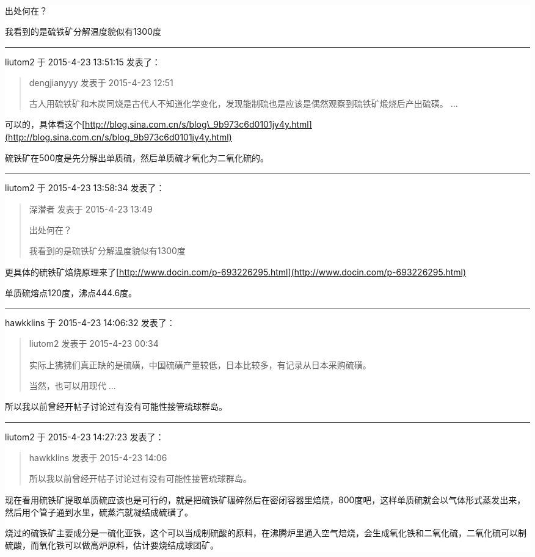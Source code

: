 

出处何在？

我看到的是硫铁矿分解温度貌似有1300度

---------

liutom2 于 2015-4-23 13:51:15 发表了：

> dengjianyyy 发表于 2015-4-23 12:51
> 
> 古人用硫铁矿和木炭同烧是古代人不知道化学变化，发现能制硫也是应该是偶然观察到硫铁矿煅烧后产出硫磺。 ...



可以的，具体看这个[http://blog.sina.com.cn/s/blog\_9b973c6d0101jy4y.html](http://blog.sina.com.cn/s/blog_9b973c6d0101jy4y.html)

硫铁矿在500度是先分解出单质硫，然后单质硫才氧化为二氧化硫的。

---------

liutom2 于 2015-4-23 13:58:34 发表了：

> 深潜者 发表于 2015-4-23 13:49
> 
> 出处何在？
> 
> 我看到的是硫铁矿分解温度貌似有1300度



更具体的硫铁矿焙烧原理来了[http://www.docin.com/p-693226295.html](http://www.docin.com/p-693226295.html)

单质硫熔点120度，沸点444.6度。

---------

hawkklins 于 2015-4-23 14:06:32 发表了：

> liutom2 发表于 2015-4-23 00:34
> 
> 实际上狒狒们真正缺的是硫磺，中国硫磺产量较低，日本比较多，有记录从日本采购硫磺。
> 
> 当然，也可以用现代 ...



所以我以前曾经开帖子讨论过有没有可能性接管琉球群岛。

---------

liutom2 于 2015-4-23 14:27:23 发表了：

> hawkklins 发表于 2015-4-23 14:06
> 
> 所以我以前曾经开帖子讨论过有没有可能性接管琉球群岛。



现在看用硫铁矿提取单质硫应该也是可行的，就是把硫铁矿碾碎然后在密闭容器里焙烧，800度吧，这样单质硫就会以气体形式蒸发出来，然后用个管子通到水里，硫蒸汽就凝结成硫磺了。

烧过的硫铁矿主要成分是一硫化亚铁，这个可以当成制硫酸的原料，在沸腾炉里通入空气焙烧，会生成氧化铁和二氧化硫，二氧化硫可以制硫酸，而氧化铁可以做高炉原料，估计要烧结成球团矿。
